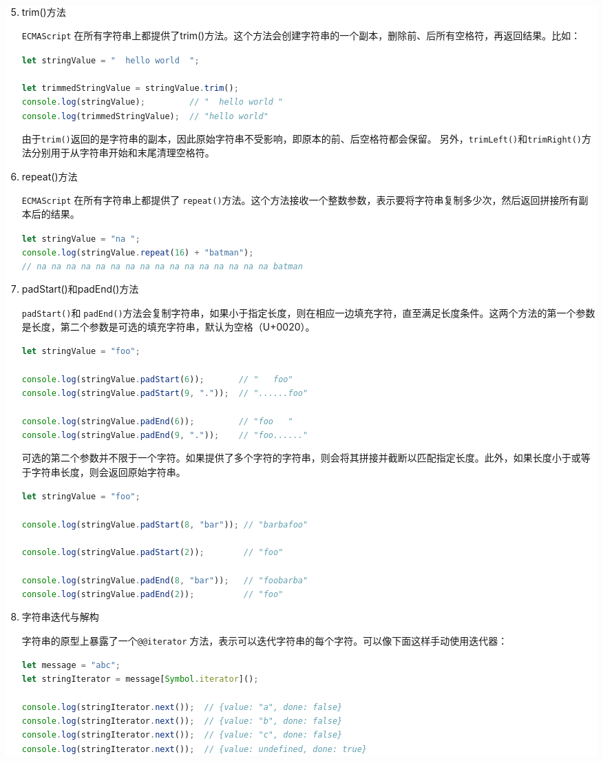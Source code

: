 5. trim()方法

   `ECMAScript` 在所有字符串上都提供了trim()方法。这个方法会创建字符串的一个副本，删除前、后所有空格符，再返回结果。比如：

   ```js
   let stringValue = "  hello world  "; 
   
   let trimmedStringValue = stringValue.trim(); 
   console.log(stringValue);         // "  hello world " 
   console.log(trimmedStringValue);  // "hello world"
   ```

   由于`trim()`返回的是字符串的副本，因此原始字符串不受影响，即原本的前、后空格符都会保留。 另外，`trimLeft()`和`trimRight()`方法分别用于从字符串开始和末尾清理空格符。

6. repeat()方法 

   `ECMAScript` 在所有字符串上都提供了 `repeat()`方法。这个方法接收一个整数参数，表示要将字符串复制多少次，然后返回拼接所有副本后的结果。

   ```js
   let stringValue = "na "; 
   console.log(stringValue.repeat(16) + "batman"); 
   // na na na na na na na na na na na na na na na na batman
   ```

7. padStart()和padEnd()方法

   `padStart()`和 `padEnd()`方法会复制字符串，如果小于指定长度，则在相应一边填充字符，直至满足长度条件。这两个方法的第一个参数是长度，第二个参数是可选的填充字符串，默认为空格（U+0020）。

   ```js
   let stringValue = "foo"; 
    
   console.log(stringValue.padStart(6));       // "   foo" 
   console.log(stringValue.padStart(9, "."));  // "......foo" 
    
   console.log(stringValue.padEnd(6));         // "foo   " 
   console.log(stringValue.padEnd(9, "."));    // "foo......"
   ```

   可选的第二个参数并不限于一个字符。如果提供了多个字符的字符串，则会将其拼接并截断以匹配指定长度。此外，如果长度小于或等于字符串长度，则会返回原始字符串。

   

   ```js
   let stringValue = "foo"; 
    
   console.log(stringValue.padStart(8, "bar")); // "barbafoo" 
   
   console.log(stringValue.padStart(2));        // "foo" 
    
   console.log(stringValue.padEnd(8, "bar"));   // "foobarba" 
   console.log(stringValue.padEnd(2));          // "foo" 
   ```

8. 字符串迭代与解构

   字符串的原型上暴露了一个`@@iterator` 方法，表示可以迭代字符串的每个字符。可以像下面这样手动使用迭代器：

   ```js
   let message = "abc"; 
   let stringIterator = message[Symbol.iterator](); 
   
   console.log(stringIterator.next());  // {value: "a", done: false} 
   console.log(stringIterator.next());  // {value: "b", done: false} 
   console.log(stringIterator.next());  // {value: "c", done: false} 
   console.log(stringIterator.next());  // {value: undefined, done: true}
   ```
